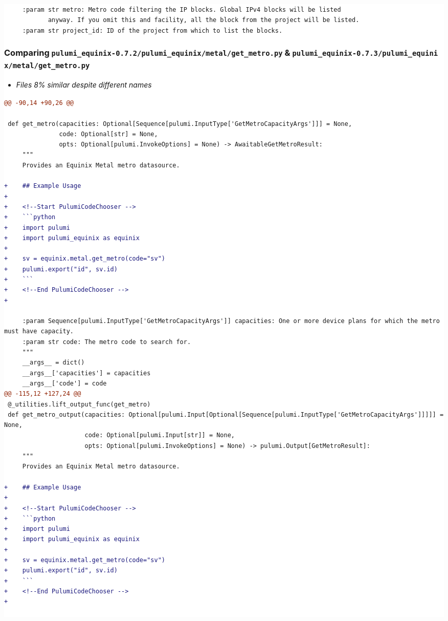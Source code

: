 ```diff
     :param str metro: Metro code filtering the IP blocks. Global IPv4 blocks will be listed
            anyway. If you omit this and facility, all the block from the project will be listed.
     :param str project_id: ID of the project from which to list the blocks.
```

### Comparing `pulumi_equinix-0.7.2/pulumi_equinix/metal/get_metro.py` & `pulumi_equinix-0.7.3/pulumi_equinix/metal/get_metro.py`

 * *Files 8% similar despite different names*

```diff
@@ -90,14 +90,26 @@
 
 def get_metro(capacities: Optional[Sequence[pulumi.InputType['GetMetroCapacityArgs']]] = None,
               code: Optional[str] = None,
               opts: Optional[pulumi.InvokeOptions] = None) -> AwaitableGetMetroResult:
     """
     Provides an Equinix Metal metro datasource.
 
+    ## Example Usage
+
+    <!--Start PulumiCodeChooser -->
+    ```python
+    import pulumi
+    import pulumi_equinix as equinix
+
+    sv = equinix.metal.get_metro(code="sv")
+    pulumi.export("id", sv.id)
+    ```
+    <!--End PulumiCodeChooser -->
+
 
     :param Sequence[pulumi.InputType['GetMetroCapacityArgs']] capacities: One or more device plans for which the metro must have capacity.
     :param str code: The metro code to search for.
     """
     __args__ = dict()
     __args__['capacities'] = capacities
     __args__['code'] = code
@@ -115,12 +127,24 @@
 @_utilities.lift_output_func(get_metro)
 def get_metro_output(capacities: Optional[pulumi.Input[Optional[Sequence[pulumi.InputType['GetMetroCapacityArgs']]]]] = None,
                      code: Optional[pulumi.Input[str]] = None,
                      opts: Optional[pulumi.InvokeOptions] = None) -> pulumi.Output[GetMetroResult]:
     """
     Provides an Equinix Metal metro datasource.
 
+    ## Example Usage
+
+    <!--Start PulumiCodeChooser -->
+    ```python
+    import pulumi
+    import pulumi_equinix as equinix
+
+    sv = equinix.metal.get_metro(code="sv")
+    pulumi.export("id", sv.id)
+    ```
+    <!--End PulumiCodeChooser -->
+
 
```